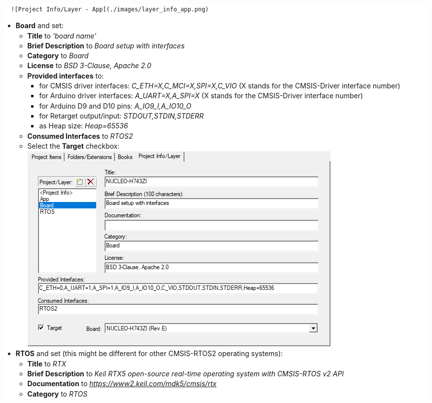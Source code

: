       ![Project Info/Layer - App](./images/layer_info_app.png)
  - **Board** and set:
    - **Title** to *'board name'*
    - **Brief Description** to *Board setup with interfaces*
    - **Category** to *Board*
    - **License** to *BSD 3-Clause, Apache 2.0*
    - **Provided interfaces** to:
      - for CMSIS driver interfaces: *C_ETH=X,C_MCI=X,SPI=X,C_VIO* (X stands for the CMSIS-Driver interface number)
      - for Arduino driver interfaces: *A_UART=X,A_SPI=X* (X stands for the CMSIS-Driver interface number)
      - for Arduino D9 and D10 pins: *A_IO9_I,A_IO10_O*
      - for Retarget output/input: *STDOUT,STDIN,STDERR*
      - as Heap size: *Heap=65536*
    - **Consumed Interfaces** to *RTOS2*
    - Select the **Target** checkbox:  
      ![Project Info/Layer - Board](./images/layer_info_board.png)
  - **RTOS** and set (this might be different for other CMSIS-RTOS2 operating systems):
    - **Title** to *RTX*
    - **Brief Description** to *Keil RTX5 open-source real-time operating system with CMSIS-RTOS v2 API*
    - **Documentation** to *https://www2.keil.com/mdk5/cmsis/rtx*
    - **Category** to *RTOS*